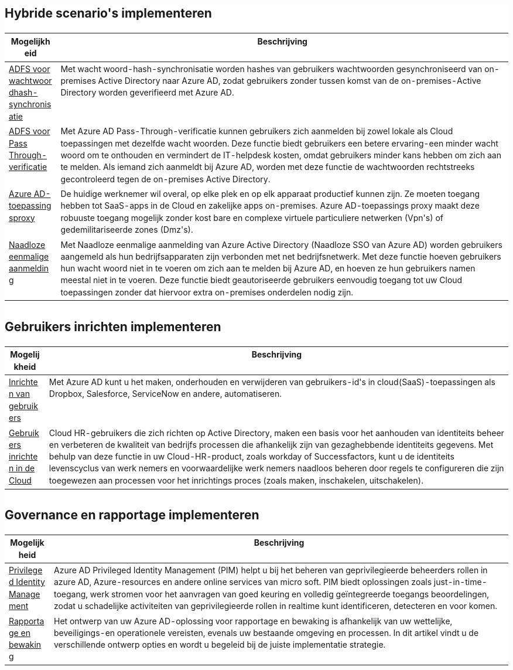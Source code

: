 
## <a name="deploy-hybrid-scenarios"></a>Hybride scenario's implementeren

| Mogelijkheid | Beschrijving|
| -| -|
| [ADFS voor wachtwoordhash-synchronisatie](../hybrid/plan-migrate-adfs-password-hash-sync.md)| Met wacht woord-hash-synchronisatie worden hashes van gebruikers wachtwoorden gesynchroniseerd van on-premises Active Directory naar Azure AD, zodat gebruikers zonder tussen komst van de on-premises-Active Directory worden geverifieerd met Azure AD. |
| [ADFS voor Pass Through-verificatie](../hybrid/plan-migrate-adfs-pass-through-authentication.md)| Met Azure AD Pass-Through-verificatie kunnen gebruikers zich aanmelden bij zowel lokale als Cloud toepassingen met dezelfde wacht woorden. Deze functie biedt gebruikers een betere ervaring-een minder wacht woord om te onthouden en vermindert de IT-helpdesk kosten, omdat gebruikers minder kans hebben om zich aan te melden. Als iemand zich aanmeldt bij Azure AD, worden met deze functie de wachtwoorden rechtstreeks gecontroleerd tegen de on-premises Active Directory. |
| [Azure AD-toepassingsproxy](https://docs.microsoft.com/azure/active-directory/manage-apps/application-proxy-deployment-plan) |De huidige werknemer wil overal, op elke plek en op elk apparaat productief kunnen zijn. Ze moeten toegang hebben tot SaaS-apps in de Cloud en zakelijke apps on-premises. Azure AD-toepassings proxy maakt deze robuuste toegang mogelijk zonder kost bare en complexe virtuele particuliere netwerken (Vpn's) of gedemilitariseerde zones (Dmz's). |
| [Naadloze eenmalige aanmelding](../hybrid/how-to-connect-sso-quick-start.md)| Met Naadloze eenmalige aanmelding van Azure Active Directory (Naadloze SSO van Azure AD) worden gebruikers aangemeld als hun bedrijfsapparaten zijn verbonden met net bedrijfsnetwerk. Met deze functie hoeven gebruikers hun wacht woord niet in te voeren om zich aan te melden bij Azure AD, en hoeven ze hun gebruikers namen meestal niet in te voeren. Deze functie biedt geautoriseerde gebruikers eenvoudig toegang tot uw Cloud toepassingen zonder dat hiervoor extra on-premises onderdelen nodig zijn. |

## <a name="deploy-user-provisioning"></a>Gebruikers inrichten implementeren

| Mogelijkheid | Beschrijving|
| -| -|
| [Inrichten van gebruikers](../app-provisioning/plan-auto-user-provisioning.md)| Met Azure AD kunt u het maken, onderhouden en verwijderen van gebruikers-id's in cloud(SaaS)-toepassingen als Dropbox, Salesforce, ServiceNow en andere, automatiseren. |
| [Gebruikers inrichten in de Cloud](../app-provisioning/plan-cloud-hr-provision.md)| Cloud HR-gebruikers die zich richten op Active Directory, maken een basis voor het aanhouden van identiteits beheer en verbeteren de kwaliteit van bedrijfs processen die afhankelijk zijn van gezaghebbende identiteits gegevens. Met behulp van deze functie in uw Cloud-HR-product, zoals workday of Successfactors, kunt u de identiteits levenscyclus van werk nemers en voorwaardelijke werk nemers naadloos beheren door regels te configureren die zijn toegewezen aan processen voor het inrichtings proces (zoals maken, inschakelen, uitschakelen). |

## <a name="deploy-governance-and-reporting"></a>Governance en rapportage implementeren

| Mogelijkheid | Beschrijving|
| -| -|
| [Privileged Identity Management](../privileged-identity-management/pim-deployment-plan.md)| Azure AD Privileged Identity Management (PIM) helpt u bij het beheren van geprivilegieerde beheerders rollen in azure AD, Azure-resources en andere online services van micro soft. PIM biedt oplossingen zoals just-in-time-toegang, werk stromen voor het aanvragen van goed keuring en volledig geïntegreerde toegangs beoordelingen, zodat u schadelijke activiteiten van geprivilegieerde rollen in realtime kunt identificeren, detecteren en voor komen. |
| [Rapportage en bewaking](../reports-monitoring/plan-monitoring-and-reporting.md)| Het ontwerp van uw Azure AD-oplossing voor rapportage en bewaking is afhankelijk van uw wettelijke, beveiligings-en operationele vereisten, evenals uw bestaande omgeving en processen. In dit artikel vindt u de verschillende ontwerp opties en wordt u begeleid bij de juiste implementatie strategie. |
